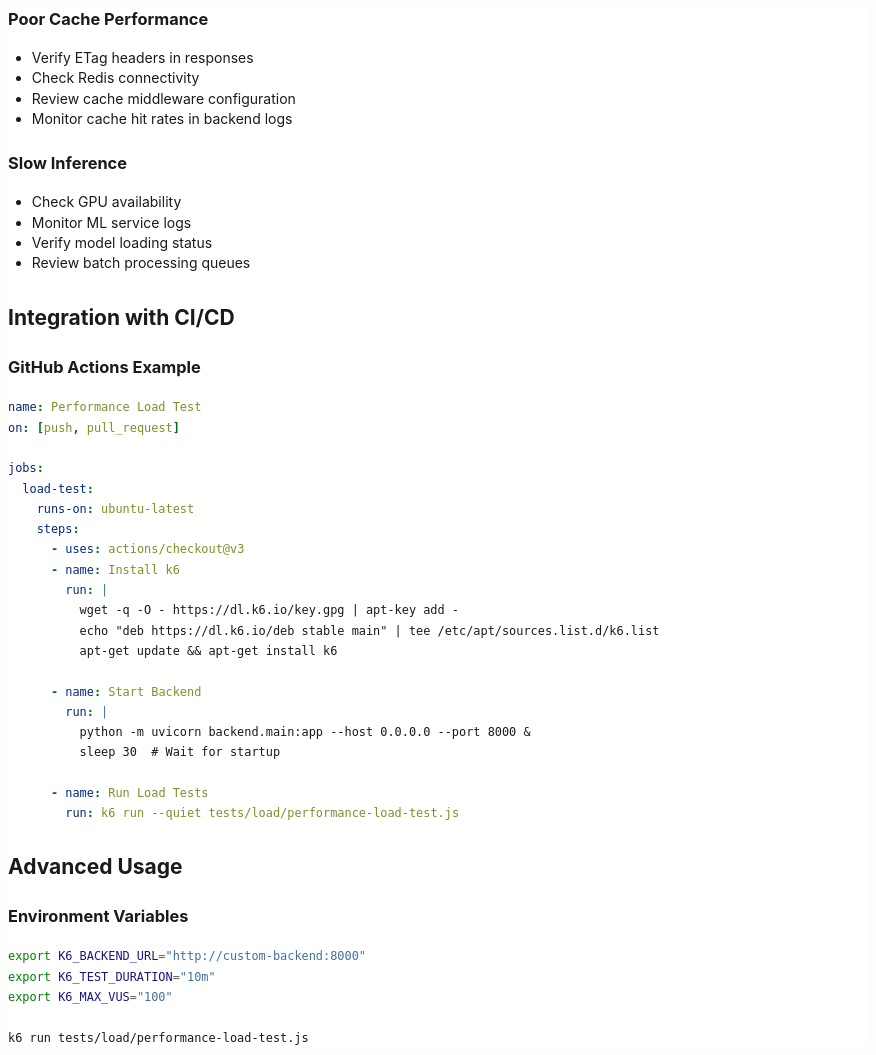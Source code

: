 ### Poor Cache Performance  
- Verify ETag headers in responses
- Check Redis connectivity
- Review cache middleware configuration
- Monitor cache hit rates in backend logs

### Slow Inference
- Check GPU availability
- Monitor ML service logs
- Verify model loading status
- Review batch processing queues

## Integration with CI/CD

### GitHub Actions Example
```yaml
name: Performance Load Test
on: [push, pull_request]

jobs:
  load-test:
    runs-on: ubuntu-latest
    steps:
      - uses: actions/checkout@v3
      - name: Install k6
        run: |
          wget -q -O - https://dl.k6.io/key.gpg | apt-key add -
          echo "deb https://dl.k6.io/deb stable main" | tee /etc/apt/sources.list.d/k6.list
          apt-get update && apt-get install k6
      
      - name: Start Backend
        run: |
          python -m uvicorn backend.main:app --host 0.0.0.0 --port 8000 &
          sleep 30  # Wait for startup
      
      - name: Run Load Tests
        run: k6 run --quiet tests/load/performance-load-test.js
```

## Advanced Usage

### Environment Variables
```bash
export K6_BACKEND_URL="http://custom-backend:8000"
export K6_TEST_DURATION="10m"
export K6_MAX_VUS="100"

k6 run tests/load/performance-load-test.js
```
